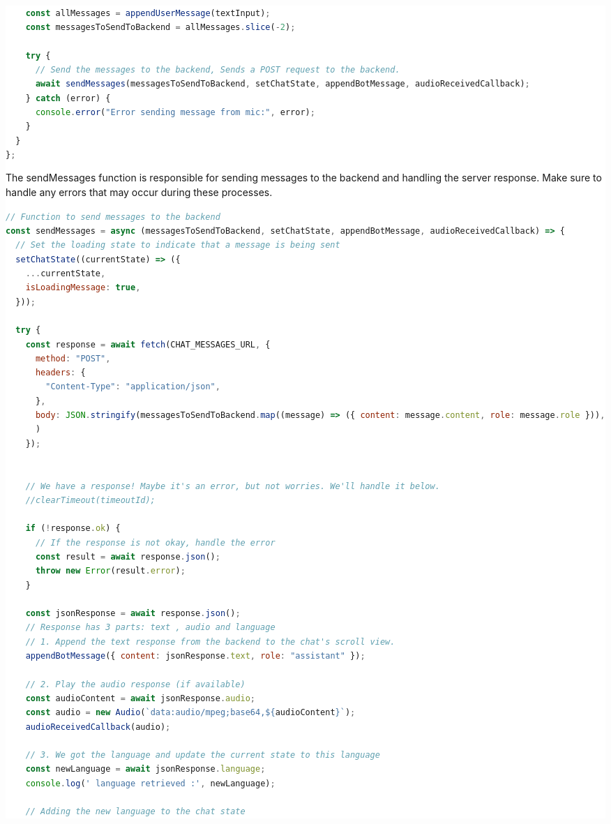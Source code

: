 ```javascript
    const allMessages = appendUserMessage(textInput);
    const messagesToSendToBackend = allMessages.slice(-2);

    try {
      // Send the messages to the backend, Sends a POST request to the backend.
      await sendMessages(messagesToSendToBackend, setChatState, appendBotMessage, audioReceivedCallback);
    } catch (error) {
      console.error("Error sending message from mic:", error);
    }
  }
};
```



 The sendMessages function is responsible for sending messages to the backend and handling the server response. Make sure to handle any errors that may occur during these processes.

```javascript
// Function to send messages to the backend
const sendMessages = async (messagesToSendToBackend, setChatState, appendBotMessage, audioReceivedCallback) => {
  // Set the loading state to indicate that a message is being sent
  setChatState((currentState) => ({
    ...currentState,
    isLoadingMessage: true,
  }));

  try {
    const response = await fetch(CHAT_MESSAGES_URL, {
      method: "POST",
      headers: {
        "Content-Type": "application/json",
      },
      body: JSON.stringify(messagesToSendToBackend.map((message) => ({ content: message.content, role: message.role })),
      )
    });


    // We have a response! Maybe it's an error, but not worries. We'll handle it below.
    //clearTimeout(timeoutId);

    if (!response.ok) {
      // If the response is not okay, handle the error
      const result = await response.json();
      throw new Error(result.error);
    }

    const jsonResponse = await response.json();
    // Response has 3 parts: text , audio and language
    // 1. Append the text response from the backend to the chat's scroll view.
    appendBotMessage({ content: jsonResponse.text, role: "assistant" });

    // 2. Play the audio response (if available)
    const audioContent = await jsonResponse.audio;
    const audio = new Audio(`data:audio/mpeg;base64,${audioContent}`);
    audioReceivedCallback(audio);

    // 3. We got the language and update the current state to this language
    const newLanguage = await jsonResponse.language;
    console.log(' language retrieved :', newLanguage);

    // Adding the new language to the chat state
```
